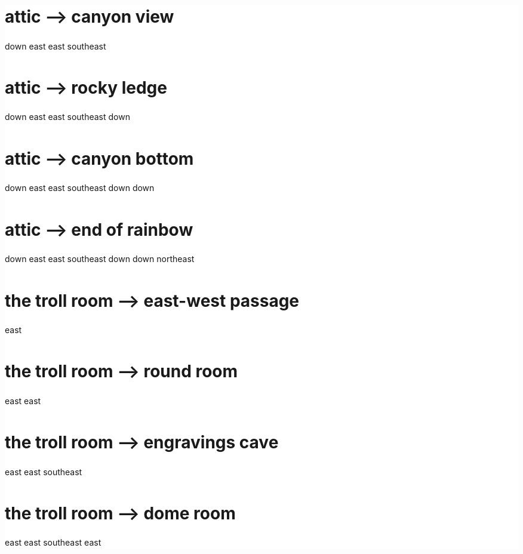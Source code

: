 # attic --> canyon view
down
east
east
southeast

# attic --> rocky ledge
down
east
east
southeast
down

# attic --> canyon bottom
down
east
east
southeast
down
down

# attic --> end of rainbow
down
east
east
southeast
down
down
northeast

# the troll room --> east-west passage
east

# the troll room --> round room
east
east

# the troll room --> engravings cave
east
east
southeast

# the troll room --> dome room
east
east
southeast
east
